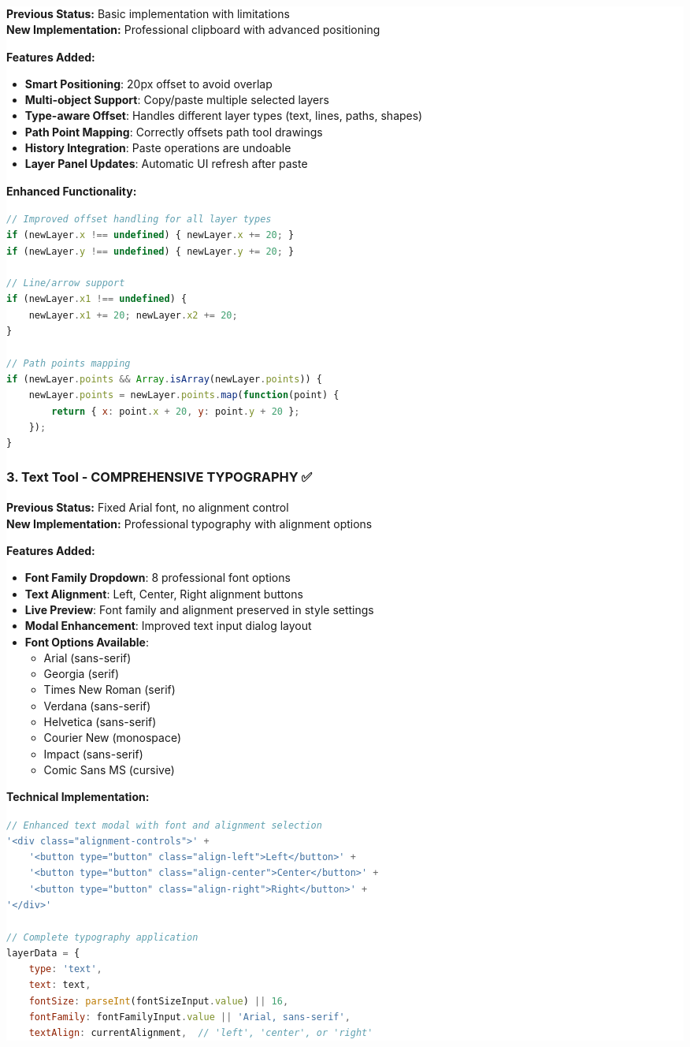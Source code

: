 **Previous Status:** Basic implementation with limitations  
**New Implementation:** Professional clipboard with advanced positioning

**Features Added:**
- **Smart Positioning**: 20px offset to avoid overlap
- **Multi-object Support**: Copy/paste multiple selected layers
- **Type-aware Offset**: Handles different layer types (text, lines, paths, shapes)
- **Path Point Mapping**: Correctly offsets path tool drawings
- **History Integration**: Paste operations are undoable
- **Layer Panel Updates**: Automatic UI refresh after paste

**Enhanced Functionality:**
```javascript
// Improved offset handling for all layer types
if (newLayer.x !== undefined) { newLayer.x += 20; }
if (newLayer.y !== undefined) { newLayer.y += 20; }

// Line/arrow support
if (newLayer.x1 !== undefined) { 
    newLayer.x1 += 20; newLayer.x2 += 20; 
}

// Path points mapping
if (newLayer.points && Array.isArray(newLayer.points)) {
    newLayer.points = newLayer.points.map(function(point) {
        return { x: point.x + 20, y: point.y + 20 };
    });
}
```

### 3. Text Tool - COMPREHENSIVE TYPOGRAPHY ✅

**Previous Status:** Fixed Arial font, no alignment control  
**New Implementation:** Professional typography with alignment options

**Features Added:**
- **Font Family Dropdown**: 8 professional font options
- **Text Alignment**: Left, Center, Right alignment buttons
- **Live Preview**: Font family and alignment preserved in style settings
- **Modal Enhancement**: Improved text input dialog layout
- **Font Options Available**:
  - Arial (sans-serif)
  - Georgia (serif)
  - Times New Roman (serif)
  - Verdana (sans-serif)
  - Helvetica (sans-serif)
  - Courier New (monospace)
  - Impact (sans-serif)
  - Comic Sans MS (cursive)

**Technical Implementation:**
```javascript
// Enhanced text modal with font and alignment selection
'<div class="alignment-controls">' +
    '<button type="button" class="align-left">Left</button>' +
    '<button type="button" class="align-center">Center</button>' +
    '<button type="button" class="align-right">Right</button>' +
'</div>'

// Complete typography application
layerData = {
    type: 'text',
    text: text,
    fontSize: parseInt(fontSizeInput.value) || 16,
    fontFamily: fontFamilyInput.value || 'Arial, sans-serif',
    textAlign: currentAlignment,  // 'left', 'center', or 'right'
```